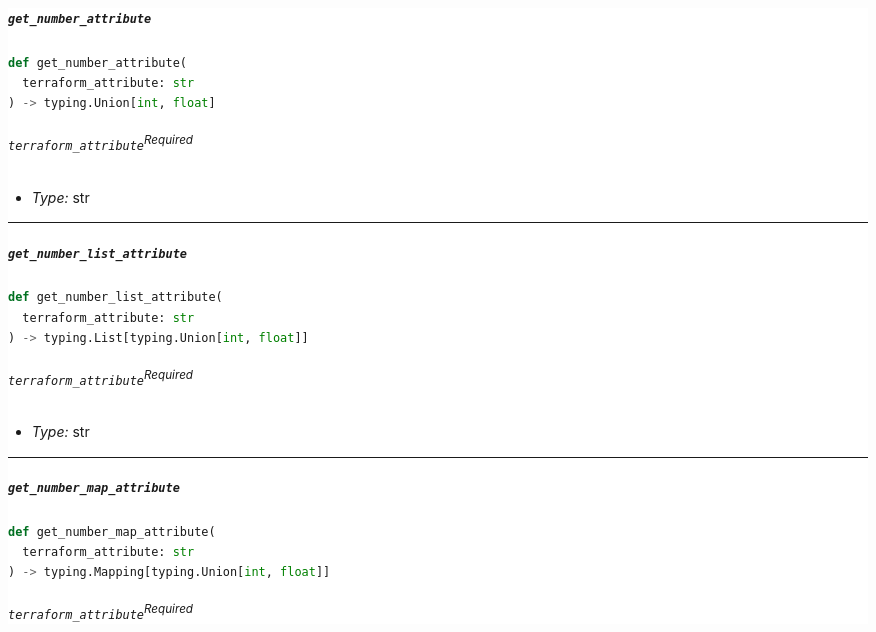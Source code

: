 ##### `get_number_attribute` <a name="get_number_attribute" id="rhizo-co-terraform-provider-oci.dataOciDataSafeSecurityPolicyReportRoleGrantPaths.DataOciDataSafeSecurityPolicyReportRoleGrantPaths.getNumberAttribute"></a>

```python
def get_number_attribute(
  terraform_attribute: str
) -> typing.Union[int, float]
```

###### `terraform_attribute`<sup>Required</sup> <a name="terraform_attribute" id="rhizo-co-terraform-provider-oci.dataOciDataSafeSecurityPolicyReportRoleGrantPaths.DataOciDataSafeSecurityPolicyReportRoleGrantPaths.getNumberAttribute.parameter.terraformAttribute"></a>

- *Type:* str

---

##### `get_number_list_attribute` <a name="get_number_list_attribute" id="rhizo-co-terraform-provider-oci.dataOciDataSafeSecurityPolicyReportRoleGrantPaths.DataOciDataSafeSecurityPolicyReportRoleGrantPaths.getNumberListAttribute"></a>

```python
def get_number_list_attribute(
  terraform_attribute: str
) -> typing.List[typing.Union[int, float]]
```

###### `terraform_attribute`<sup>Required</sup> <a name="terraform_attribute" id="rhizo-co-terraform-provider-oci.dataOciDataSafeSecurityPolicyReportRoleGrantPaths.DataOciDataSafeSecurityPolicyReportRoleGrantPaths.getNumberListAttribute.parameter.terraformAttribute"></a>

- *Type:* str

---

##### `get_number_map_attribute` <a name="get_number_map_attribute" id="rhizo-co-terraform-provider-oci.dataOciDataSafeSecurityPolicyReportRoleGrantPaths.DataOciDataSafeSecurityPolicyReportRoleGrantPaths.getNumberMapAttribute"></a>

```python
def get_number_map_attribute(
  terraform_attribute: str
) -> typing.Mapping[typing.Union[int, float]]
```

###### `terraform_attribute`<sup>Required</sup> <a name="terraform_attribute" id="rhizo-co-terraform-provider-oci.dataOciDataSafeSecurityPolicyReportRoleGrantPaths.DataOciDataSafeSecurityPolicyReportRoleGrantPaths.getNumberMapAttribute.parameter.terraformAttribute"></a>
